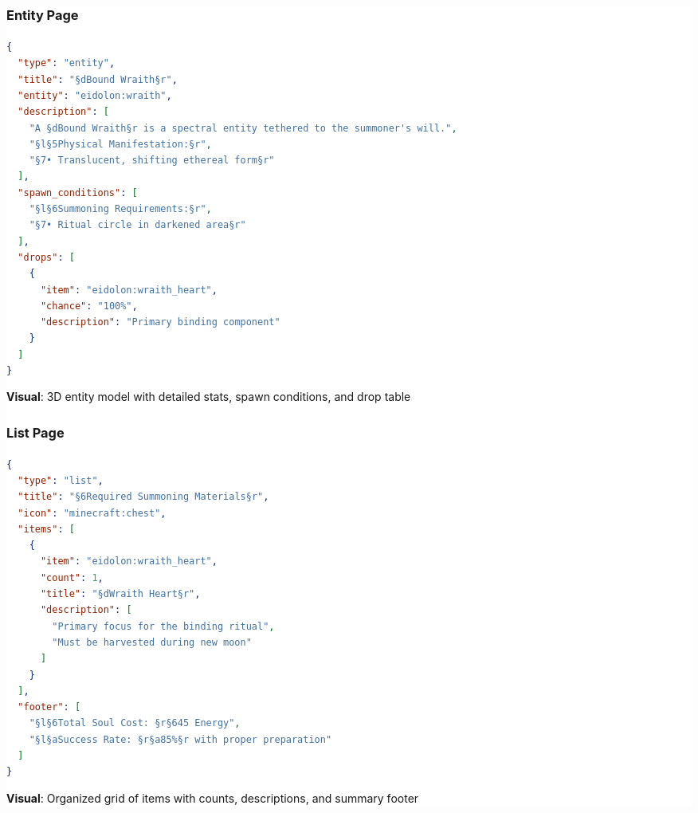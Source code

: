 ### Entity Page
```json
{
  "type": "entity", 
  "title": "§dBound Wraith§r",
  "entity": "eidolon:wraith",
  "description": [
    "A §dBound Wraith§r is a spectral entity tethered to the summoner's will.",
    "§l§5Physical Manifestation:§r",
    "§7• Translucent, shifting ethereal form§r"
  ],
  "spawn_conditions": [
    "§l§6Summoning Requirements:§r",
    "§7• Ritual circle in darkened area§r"
  ],
  "drops": [
    {
      "item": "eidolon:wraith_heart",
      "chance": "100%", 
      "description": "Primary binding component"
    }
  ]
}
```
**Visual**: 3D entity model with detailed stats, spawn conditions, and drop table

### List Page
```json
{
  "type": "list",
  "title": "§6Required Summoning Materials§r",
  "icon": "minecraft:chest",
  "items": [
    {
      "item": "eidolon:wraith_heart",
      "count": 1,
      "title": "§dWraith Heart§r",
      "description": [
        "Primary focus for the binding ritual",
        "Must be harvested during new moon"
      ]
    }
  ],
  "footer": [
    "§l§6Total Soul Cost: §r§645 Energy",
    "§l§aSuccess Rate: §r§a85%§r with proper preparation"
  ]
}
```
**Visual**: Organized grid of items with counts, descriptions, and summary footer
